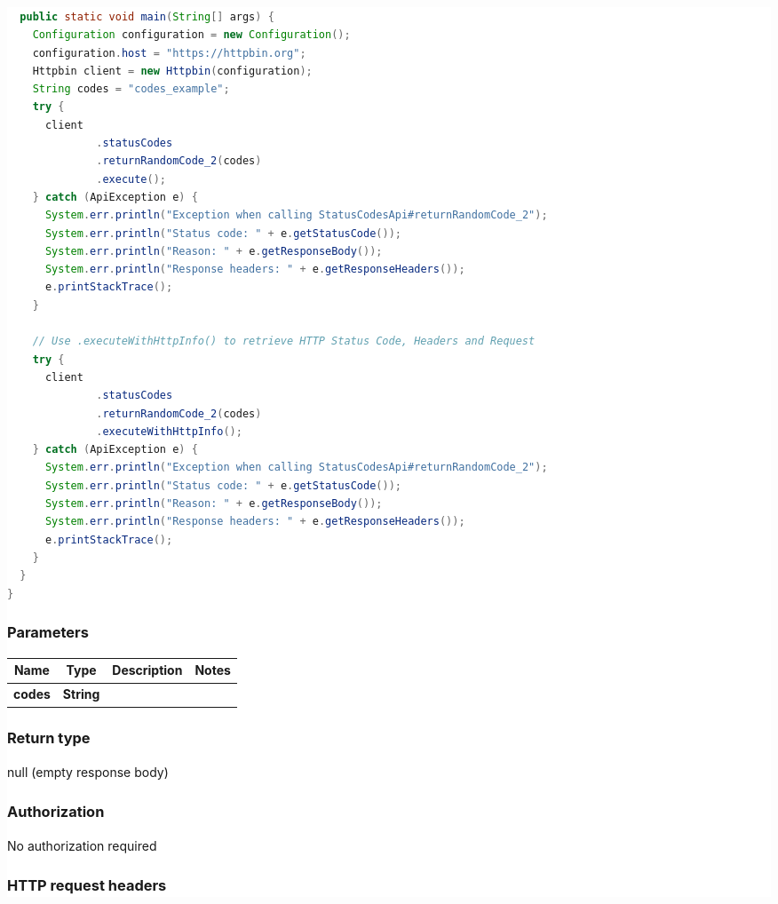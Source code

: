 ```java
  public static void main(String[] args) {
    Configuration configuration = new Configuration();
    configuration.host = "https://httpbin.org";
    Httpbin client = new Httpbin(configuration);
    String codes = "codes_example";
    try {
      client
              .statusCodes
              .returnRandomCode_2(codes)
              .execute();
    } catch (ApiException e) {
      System.err.println("Exception when calling StatusCodesApi#returnRandomCode_2");
      System.err.println("Status code: " + e.getStatusCode());
      System.err.println("Reason: " + e.getResponseBody());
      System.err.println("Response headers: " + e.getResponseHeaders());
      e.printStackTrace();
    }

    // Use .executeWithHttpInfo() to retrieve HTTP Status Code, Headers and Request
    try {
      client
              .statusCodes
              .returnRandomCode_2(codes)
              .executeWithHttpInfo();
    } catch (ApiException e) {
      System.err.println("Exception when calling StatusCodesApi#returnRandomCode_2");
      System.err.println("Status code: " + e.getStatusCode());
      System.err.println("Reason: " + e.getResponseBody());
      System.err.println("Response headers: " + e.getResponseHeaders());
      e.printStackTrace();
    }
  }
}

```

### Parameters

| Name | Type | Description  | Notes |
|------------- | ------------- | ------------- | -------------|
| **codes** | **String**|  | |

### Return type

null (empty response body)

### Authorization

No authorization required

### HTTP request headers

